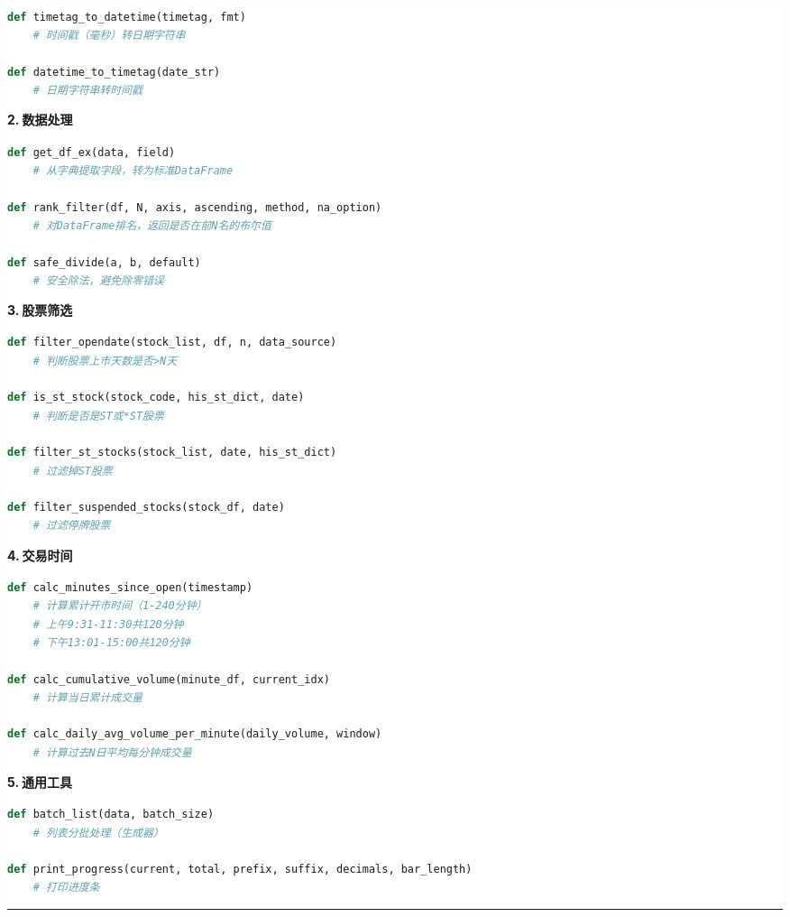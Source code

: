```python
def timetag_to_datetime(timetag, fmt)
    # 时间戳（毫秒）转日期字符串

def datetime_to_timetag(date_str)
    # 日期字符串转时间戳
```

**2. 数据处理**

```python
def get_df_ex(data, field)
    # 从字典提取字段，转为标准DataFrame

def rank_filter(df, N, axis, ascending, method, na_option)
    # 对DataFrame排名，返回是否在前N名的布尔值

def safe_divide(a, b, default)
    # 安全除法，避免除零错误
```

**3. 股票筛选**

```python
def filter_opendate(stock_list, df, n, data_source)
    # 判断股票上市天数是否>N天

def is_st_stock(stock_code, his_st_dict, date)
    # 判断是否是ST或*ST股票

def filter_st_stocks(stock_list, date, his_st_dict)
    # 过滤掉ST股票

def filter_suspended_stocks(stock_df, date)
    # 过滤停牌股票
```

**4. 交易时间**

```python
def calc_minutes_since_open(timestamp)
    # 计算累计开市时间（1-240分钟）
    # 上午9:31-11:30共120分钟
    # 下午13:01-15:00共120分钟

def calc_cumulative_volume(minute_df, current_idx)
    # 计算当日累计成交量

def calc_daily_avg_volume_per_minute(daily_volume, window)
    # 计算过去N日平均每分钟成交量
```

**5. 通用工具**

```python
def batch_list(data, batch_size)
    # 列表分批处理（生成器）

def print_progress(current, total, prefix, suffix, decimals, bar_length)
    # 打印进度条
```

---